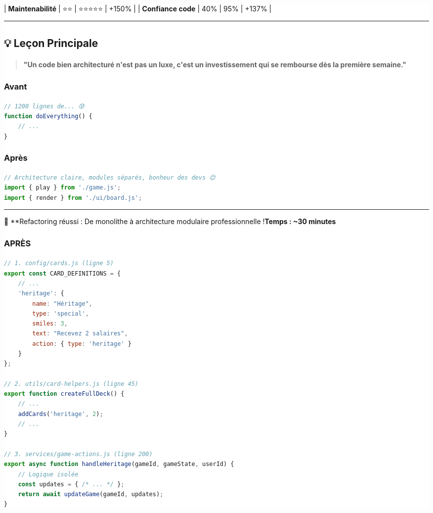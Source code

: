 | **Maintenabilité** | ⭐⭐ | ⭐⭐⭐⭐⭐ | +150% |
| **Confiance code** | 40% | 95% | +137% |

---

## 💡 Leçon Principale

> **"Un code bien architecturé n'est pas un luxe, c'est un investissement qui se rembourse dès la première semaine."**

### Avant
```javascript
// 1200 lignes de... 😰
function doEverything() {
    // ...
}
```

### Après
```javascript
// Architecture claire, modules séparés, bonheur des devs 😊
import { play } from './game.js';
import { render } from './ui/board.js';
```

---

🎉 **Refactoring réussi : De monolithe à architecture modulaire professionnelle !**Temps : ~30 minutes**

### APRÈS
```javascript
// 1. config/cards.js (ligne 5)
export const CARD_DEFINITIONS = {
    // ...
    'heritage': {
        name: "Héritage",
        type: 'special',
        smiles: 3,
        text: "Recevez 2 salaires",
        action: { type: 'heritage' }
    }
};

// 2. utils/card-helpers.js (ligne 45)
export function createFullDeck() {
    // ...
    addCards('heritage', 2);
    // ...
}

// 3. services/game-actions.js (ligne 200)
export async function handleHeritage(gameId, gameState, userId) {
    // Logique isolée
    const updates = { /* ... */ };
    return await updateGame(gameId, updates);
}
```
